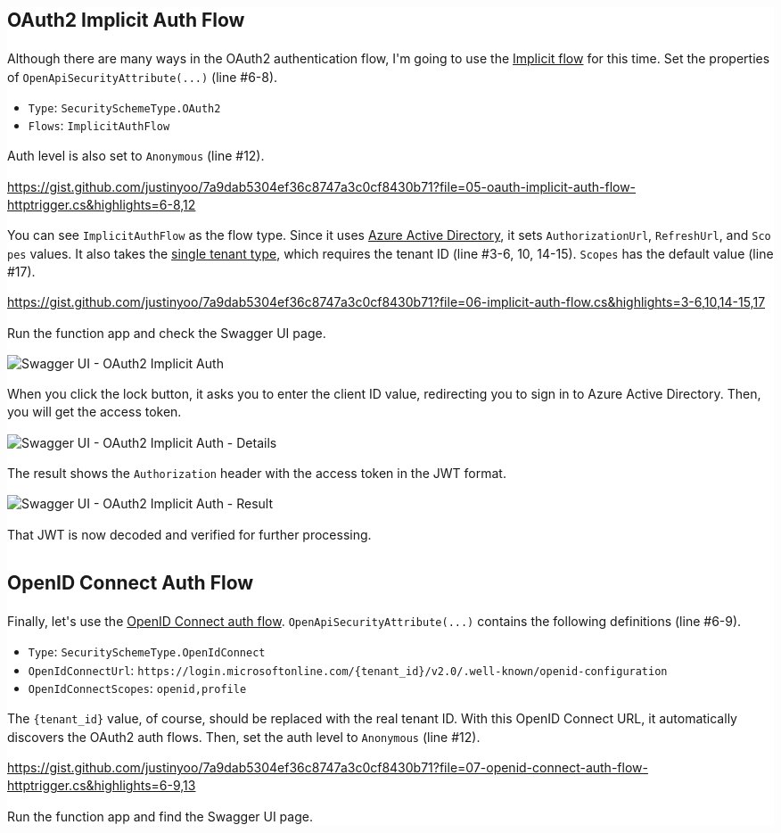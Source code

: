 ## OAuth2 Implicit Auth Flow ##

Although there are many ways in the OAuth2 authentication flow, I'm going to use the [Implicit flow][az ad oauth2 implicit flow] for this time. Set the properties of `OpenApiSecurityAttribute(...)` (line #6-8).

* `Type`: `SecuritySchemeType.OAuth2`
* `Flows`: `ImplicitAuthFlow`

Auth level is also set to `Anonymous` (line #12).

https://gist.github.com/justinyoo/7a9dab5304ef36c8747a3c0cf8430b71?file=05-oauth-implicit-auth-flow-httptrigger.cs&highlights=6-8,12

You can see `ImplicitAuthFlow` as the flow type. Since it uses [Azure Active Directory][az ad], it sets `AuthorizationUrl`, `RefreshUrl`, and `Scopes` values. It also takes the [single tenant type][az ad tenancy], which requires the tenant ID (line #3-6, 10, 14-15). `Scopes` has the default value (line #17).

https://gist.github.com/justinyoo/7a9dab5304ef36c8747a3c0cf8430b71?file=06-implicit-auth-flow.cs&highlights=3-6,10,14-15,17

Run the function app and check the Swagger UI page.

![Swagger UI - OAuth2 Implicit Auth][image-13]

When you click the lock button, it asks you to enter the client ID value, redirecting you to sign in to Azure Active Directory. Then, you will get the access token.

![Swagger UI - OAuth2 Implicit Auth - Details][image-14]

The result shows the `Authorization` header with the access token in the JWT format.

![Swagger UI - OAuth2 Implicit Auth - Result][image-15]

That JWT is now decoded and verified for further processing.


## OpenID Connect Auth Flow ##

Finally, let's use the [OpenID Connect auth flow][az ad oidc flow]. `OpenApiSecurityAttribute(...)` contains the following definitions (line #6-9).

* `Type`: `SecuritySchemeType.OpenIdConnect`
* `OpenIdConnectUrl`: `https://login.microsoftonline.com/{tenant_id}/v2.0/.well-known/openid-configuration`
* `OpenIdConnectScopes`: `openid,profile`

The `{tenant_id}` value, of course, should be replaced with the real tenant ID. With this OpenID Connect URL, it automatically discovers the OAuth2 auth flows. Then, set the auth level to `Anonymous` (line #12).

https://gist.github.com/justinyoo/7a9dab5304ef36c8747a3c0cf8430b71?file=07-openid-connect-auth-flow-httptrigger.cs&highlights=6-9,13

Run the function app and find the Swagger UI page.


[image-01]: https://sa0blogs.blob.core.windows.net/devkimchi/2021/10/securing-azure-function-endpoints-via-openapi-auth-01.png
[image-02]: https://sa0blogs.blob.core.windows.net/devkimchi/2021/10/securing-azure-function-endpoints-via-openapi-auth-02.png
[image-03]: https://sa0blogs.blob.core.windows.net/devkimchi/2021/10/securing-azure-function-endpoints-via-openapi-auth-03.png
[image-04]: https://sa0blogs.blob.core.windows.net/devkimchi/2021/10/securing-azure-function-endpoints-via-openapi-auth-04.png
[image-05]: https://sa0blogs.blob.core.windows.net/devkimchi/2021/10/securing-azure-function-endpoints-via-openapi-auth-05.png
[image-06]: https://sa0blogs.blob.core.windows.net/devkimchi/2021/10/securing-azure-function-endpoints-via-openapi-auth-06.png
[image-07]: https://sa0blogs.blob.core.windows.net/devkimchi/2021/10/securing-azure-function-endpoints-via-openapi-auth-07.png
[image-08]: https://sa0blogs.blob.core.windows.net/devkimchi/2021/10/securing-azure-function-endpoints-via-openapi-auth-08.png
[image-09]: https://sa0blogs.blob.core.windows.net/devkimchi/2021/10/securing-azure-function-endpoints-via-openapi-auth-09.png
[image-10]: https://sa0blogs.blob.core.windows.net/devkimchi/2021/10/securing-azure-function-endpoints-via-openapi-auth-10.png
[image-11]: https://sa0blogs.blob.core.windows.net/devkimchi/2021/10/securing-azure-function-endpoints-via-openapi-auth-11.png
[image-12]: https://sa0blogs.blob.core.windows.net/devkimchi/2021/10/securing-azure-function-endpoints-via-openapi-auth-12.png
[image-13]: https://sa0blogs.blob.core.windows.net/devkimchi/2021/10/securing-azure-function-endpoints-via-openapi-auth-13.png
[image-14]: https://sa0blogs.blob.core.windows.net/devkimchi/2021/10/securing-azure-function-endpoints-via-openapi-auth-14.png
[image-15]: https://sa0blogs.blob.core.windows.net/devkimchi/2021/10/securing-azure-function-endpoints-via-openapi-auth-15.png
[image-16]: https://sa0blogs.blob.core.windows.net/devkimchi/2021/10/securing-azure-function-endpoints-via-openapi-auth-16.png
[image-17]: https://sa0blogs.blob.core.windows.net/devkimchi/2021/10/securing-azure-function-endpoints-via-openapi-auth-17.png
[image-18]: https://sa0blogs.blob.core.windows.net/devkimchi/2021/10/securing-azure-function-endpoints-via-openapi-auth-18.png
[gh sample]: https://github.com/devkimchi/azure-functions-oauth-authentications-via-swagger-ui
[openapi spec security]: https://github.com/OAI/OpenAPI-Specification/blob/main/versions/3.0.1.md#securitySchemeObject
[az fncapp]: https://docs.microsoft.com/azure/azure-functions/functions-overview?WT.mc_id=dotnet-44465-juyoo
[az funcapp security baseline]: https://docs.microsoft.com/security/benchmark/azure/baselines/functions-security-baseline
[az fncapp extensions openapi]: https://github.com/azure/azure-functions-openapi-extension
[az ad]: https://docs.microsoft.com/azure/active-directory/fundamentals/active-directory-whatis?WT.mc_id=dotnet-44465-juyoo
[az ad tenancy]: https://docs.microsoft.com/azure/active-directory/develop/single-and-multi-tenant-apps?WT.mc_id=dotnet-44465-juyoo
[az ad oauth2 implicit flow]: https://docs.microsoft.com/azure/active-directory/develop/v2-oauth2-implicit-grant-flow?WT.mc_id=dotnet-44465-juyoo
[az ad oidc flow]: https://docs.microsoft.com/azure/active-directory/develop/v2-protocols-oidc?WT.mc_id=dotnet-44465-juyoo